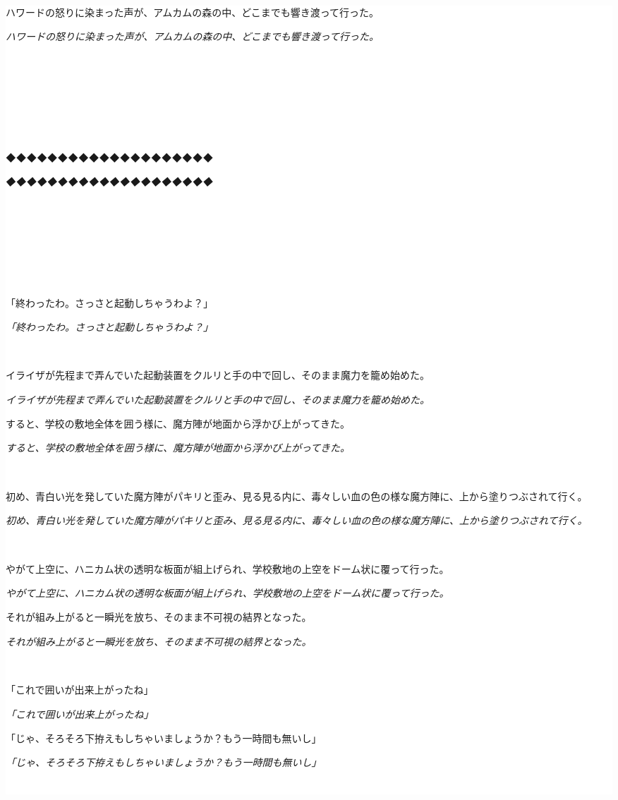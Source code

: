 ハワードの怒りに染まった声が、アムカムの森の中、どこまでも響き渡って行った。

*ハワードの怒りに染まった声が、アムカムの森の中、どこまでも響き渡って行った。*

&nbsp;

&nbsp;

&nbsp;

&nbsp;

◆◆◆◆◆◆◆◆◆◆◆◆◆◆◆◆◆◆◆◆

*◆◆◆◆◆◆◆◆◆◆◆◆◆◆◆◆◆◆◆◆*

&nbsp;

&nbsp;

&nbsp;

&nbsp;

「終わったわ。さっさと起動しちゃうわよ？」

*「終わったわ。さっさと起動しちゃうわよ？」*

&nbsp;

イライザが先程まで弄んでいた起動装置をクルリと手の中で回し、そのまま魔力を籠め始めた。

*イライザが先程まで弄んでいた起動装置をクルリと手の中で回し、そのまま魔力を籠め始めた。*

すると、学校の敷地全体を囲う様に、魔方陣が地面から浮かび上がってきた。

*すると、学校の敷地全体を囲う様に、魔方陣が地面から浮かび上がってきた。*

&nbsp;

初め、青白い光を発していた魔方陣がパキリと歪み、見る見る内に、毒々しい血の色の様な魔方陣に、上から塗りつぶされて行く。

*初め、青白い光を発していた魔方陣がパキリと歪み、見る見る内に、毒々しい血の色の様な魔方陣に、上から塗りつぶされて行く。*

&nbsp;

やがて上空に、ハニカム状の透明な板面が組上げられ、学校敷地の上空をドーム状に覆って行った。

*やがて上空に、ハニカム状の透明な板面が組上げられ、学校敷地の上空をドーム状に覆って行った。*

それが組み上がると一瞬光を放ち、そのまま不可視の結界となった。

*それが組み上がると一瞬光を放ち、そのまま不可視の結界となった。*

&nbsp;

「これで囲いが出来上がったね」

*「これで囲いが出来上がったね」*

「じゃ、そろそろ下拵えもしちゃいましょうか？もう一時間も無いし」

*「じゃ、そろそろ下拵えもしちゃいましょうか？もう一時間も無いし」*

&nbsp;
